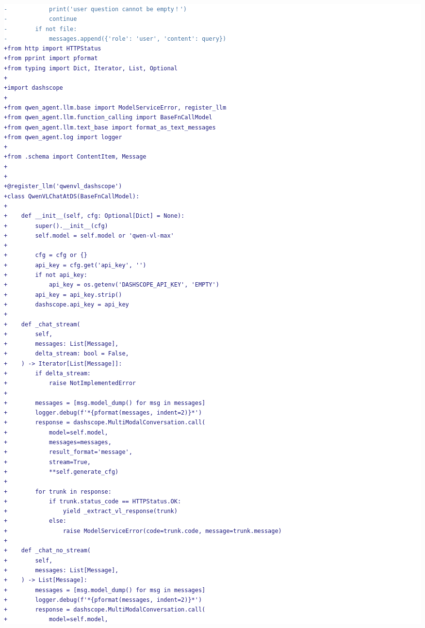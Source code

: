 ```diff
-            print('user question cannot be empty！')
-            continue
-        if not file:
-            messages.append({'role': 'user', 'content': query})
+from http import HTTPStatus
+from pprint import pformat
+from typing import Dict, Iterator, List, Optional
+
+import dashscope
+
+from qwen_agent.llm.base import ModelServiceError, register_llm
+from qwen_agent.llm.function_calling import BaseFnCallModel
+from qwen_agent.llm.text_base import format_as_text_messages
+from qwen_agent.log import logger
+
+from .schema import ContentItem, Message
+
+
+@register_llm('qwenvl_dashscope')
+class QwenVLChatAtDS(BaseFnCallModel):
+
+    def __init__(self, cfg: Optional[Dict] = None):
+        super().__init__(cfg)
+        self.model = self.model or 'qwen-vl-max'
+
+        cfg = cfg or {}
+        api_key = cfg.get('api_key', '')
+        if not api_key:
+            api_key = os.getenv('DASHSCOPE_API_KEY', 'EMPTY')
+        api_key = api_key.strip()
+        dashscope.api_key = api_key
+
+    def _chat_stream(
+        self,
+        messages: List[Message],
+        delta_stream: bool = False,
+    ) -> Iterator[List[Message]]:
+        if delta_stream:
+            raise NotImplementedError
+
+        messages = [msg.model_dump() for msg in messages]
+        logger.debug(f'*{pformat(messages, indent=2)}*')
+        response = dashscope.MultiModalConversation.call(
+            model=self.model,
+            messages=messages,
+            result_format='message',
+            stream=True,
+            **self.generate_cfg)
+
+        for trunk in response:
+            if trunk.status_code == HTTPStatus.OK:
+                yield _extract_vl_response(trunk)
+            else:
+                raise ModelServiceError(code=trunk.code, message=trunk.message)
+
+    def _chat_no_stream(
+        self,
+        messages: List[Message],
+    ) -> List[Message]:
+        messages = [msg.model_dump() for msg in messages]
+        logger.debug(f'*{pformat(messages, indent=2)}*')
+        response = dashscope.MultiModalConversation.call(
+            model=self.model,
```